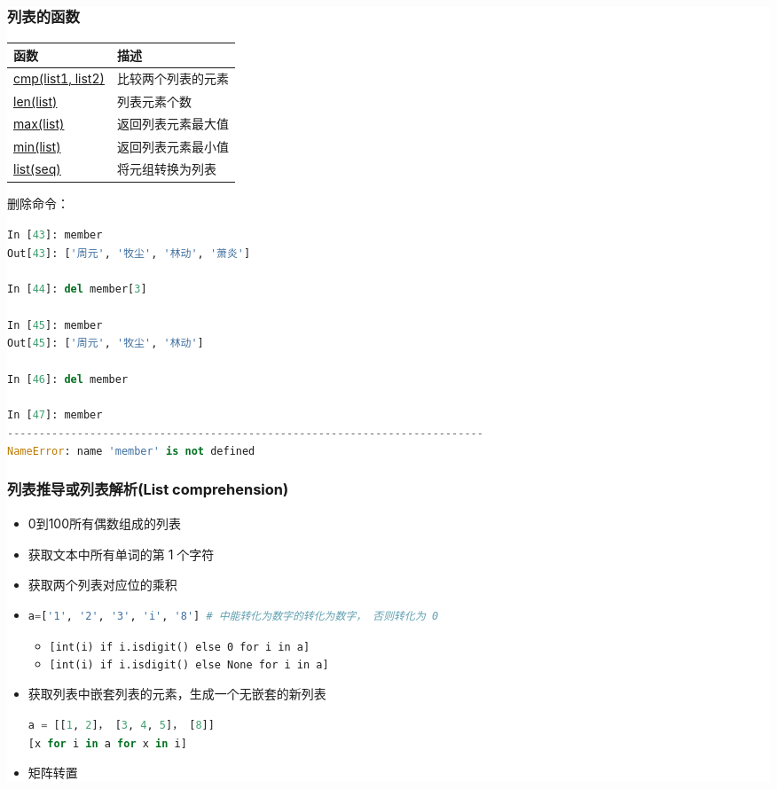 
### 列表的函数

| 函数                                                         | 描述               |
| :----------------------------------------------------------- | :----------------- |
| [cmp(list1, list2)](https://www.runoob.com/python/att-list-cmp.html) | 比较两个列表的元素 |
| [len(list)](https://www.runoob.com/python/att-list-len.html) | 列表元素个数       |
| [max(list)](https://www.runoob.com/python/att-list-max.html) | 返回列表元素最大值 |
| [min(list)](https://www.runoob.com/python/att-list-min.html) | 返回列表元素最小值 |
| [list(seq)](https://www.runoob.com/python/att-list-list.html) | 将元组转换为列表   |

删除命令：

```python
In [43]: member
Out[43]: ['周元', '牧尘', '林动', '萧炎']

In [44]: del member[3]
    
In [45]: member
Out[45]: ['周元', '牧尘', '林动']
    
In [46]: del member

In [47]: member
---------------------------------------------------------------------------                         
NameError: name 'member' is not defined
```

### 列表推导或列表解析(List comprehension)

- 0到100所有偶数组成的列表
- 获取文本中所有单词的第 1 个字符
- 获取两个列表对应位的乘积

- ```python
  a=['1', '2', '3', 'i', '8'] # 中能转化为数字的转化为数字， 否则转化为 0
  ```

  - `[int(i) if i.isdigit() else 0 for i in a]`
  - `[int(i) if i.isdigit() else None for i in a]`

- 获取列表中嵌套列表的元素，生成一个无嵌套的新列表

  ```python
  a = [[1, 2]， [3, 4, 5]， [8]]
  [x for i in a for x in i]
  ```

- 矩阵转置
